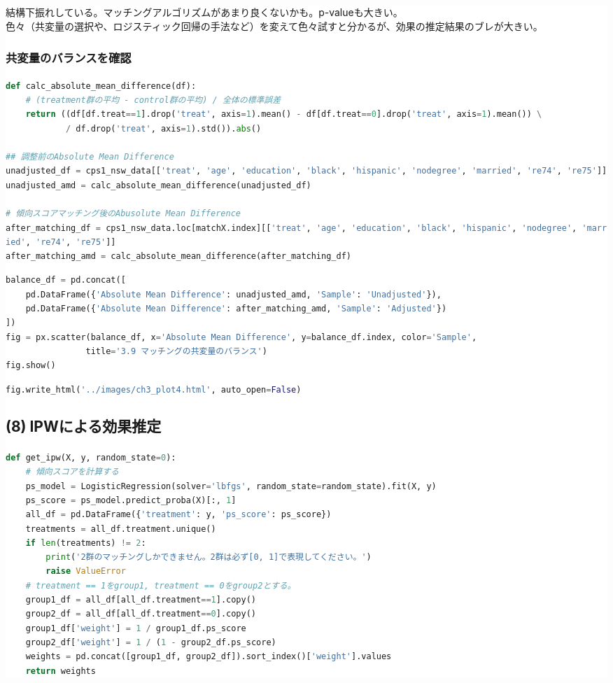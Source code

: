 

結構下振れしている。マッチングアルゴリズムがあまり良くないかも。p-valueも大きい。  
色々（共変量の選択や、ロジスティック回帰の手法など）を変えて色々試すと分かるが、効果の推定結果のブレが大きい。

### 共変量のバランスを確認


```python
def calc_absolute_mean_difference(df):
    # (treatment群の平均 - control群の平均) / 全体の標準誤差
    return ((df[df.treat==1].drop('treat', axis=1).mean() - df[df.treat==0].drop('treat', axis=1).mean()) \
            / df.drop('treat', axis=1).std()).abs()

## 調整前のAbsolute Mean Difference
unadjusted_df = cps1_nsw_data[['treat', 'age', 'education', 'black', 'hispanic', 'nodegree', 'married', 're74', 're75']]
unadjusted_amd = calc_absolute_mean_difference(unadjusted_df)

# 傾向スコアマッチング後のAbusolute Mean Difference
after_matching_df = cps1_nsw_data.loc[matchX.index][['treat', 'age', 'education', 'black', 'hispanic', 'nodegree', 'married', 're74', 're75']]
after_matching_amd = calc_absolute_mean_difference(after_matching_df)
```


```python
balance_df = pd.concat([
    pd.DataFrame({'Absolute Mean Difference': unadjusted_amd, 'Sample': 'Unadjusted'}),
    pd.DataFrame({'Absolute Mean Difference': after_matching_amd, 'Sample': 'Adjusted'})
])
fig = px.scatter(balance_df, x='Absolute Mean Difference', y=balance_df.index, color='Sample',
                title='3.9 マッチングの共変量のバランス')
fig.show()
```




```python
fig.write_html('../images/ch3_plot4.html', auto_open=False)
```

## (8) IPWによる効果推定


```python
def get_ipw(X, y, random_state=0):
    # 傾向スコアを計算する
    ps_model = LogisticRegression(solver='lbfgs', random_state=random_state).fit(X, y)
    ps_score = ps_model.predict_proba(X)[:, 1]
    all_df = pd.DataFrame({'treatment': y, 'ps_score': ps_score})
    treatments = all_df.treatment.unique()
    if len(treatments) != 2:
        print('2群のマッチングしかできません。2群は必ず[0, 1]で表現してください。')
        raise ValueError
    # treatment == 1をgroup1, treatment == 0をgroup2とする。
    group1_df = all_df[all_df.treatment==1].copy()
    group2_df = all_df[all_df.treatment==0].copy()
    group1_df['weight'] = 1 / group1_df.ps_score
    group2_df['weight'] = 1 / (1 - group2_df.ps_score)
    weights = pd.concat([group1_df, group2_df]).sort_index()['weight'].values
    return weights
```

